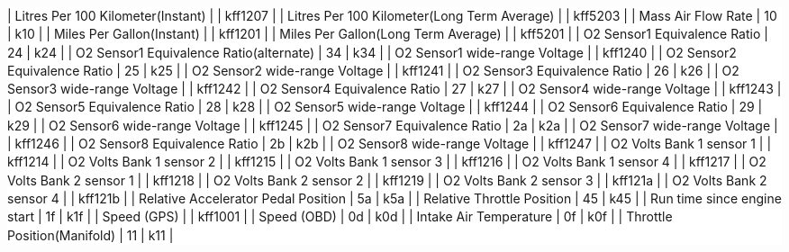 | Litres Per 100 Kilometer(Instant)                  |         |  kff1207 |
| Litres Per 100 Kilometer(Long Term Average)        |         |  kff5203 |
| Mass Air Flow Rate                                 |      10 |      k10 |
| Miles Per Gallon(Instant)                          |         |  kff1201 |
| Miles Per Gallon(Long Term Average)                |         |  kff5201 |
| O2 Sensor1 Equivalence Ratio                       |      24 |      k24 |
| O2 Sensor1 Equivalence Ratio(alternate)            |      34 |      k34 |
| O2 Sensor1 wide-range Voltage                      |         |  kff1240 |
| O2 Sensor2 Equivalence Ratio                       |      25 |      k25 |
| O2 Sensor2 wide-range Voltage                      |         |  kff1241 |
| O2 Sensor3 Equivalence Ratio                       |      26 |      k26 |
| O2 Sensor3 wide-range Voltage                      |         |  kff1242 |
| O2 Sensor4 Equivalence Ratio                       |      27 |      k27 |
| O2 Sensor4 wide-range Voltage                      |         |  kff1243 |
| O2 Sensor5 Equivalence Ratio                       |      28 |      k28 |
| O2 Sensor5 wide-range Voltage                      |         |  kff1244 |
| O2 Sensor6 Equivalence Ratio                       |      29 |      k29 |
| O2 Sensor6 wide-range Voltage                      |         |  kff1245 |
| O2 Sensor7 Equivalence Ratio                       |      2a |      k2a |
| O2 Sensor7 wide-range Voltage                      |         |  kff1246 |
| O2 Sensor8 Equivalence Ratio                       |      2b |      k2b |
| O2 Sensor8 wide-range Voltage                      |         |  kff1247 |
| O2 Volts Bank 1 sensor 1                           |         |  kff1214 |
| O2 Volts Bank 1 sensor 2                           |         |  kff1215 |
| O2 Volts Bank 1 sensor 3                           |         |  kff1216 |
| O2 Volts Bank 1 sensor 4                           |         |  kff1217 |
| O2 Volts Bank 2 sensor 1                           |         |  kff1218 |
| O2 Volts Bank 2 sensor 2                           |         |  kff1219 |
| O2 Volts Bank 2 sensor 3                           |         |  kff121a |
| O2 Volts Bank 2 sensor 4                           |         |  kff121b |
| Relative Accelerator Pedal Position                |      5a |      k5a |
| Relative Throttle Position                         |      45 |      k45 |
| Run time since engine start                        |      1f |      k1f |
| Speed (GPS)                                        |         |  kff1001 |
| Speed (OBD)                                        |      0d |      k0d |
| Intake Air Temperature                             |      0f |      k0f |
| Throttle Position(Manifold)                        |      11 |      k11 |